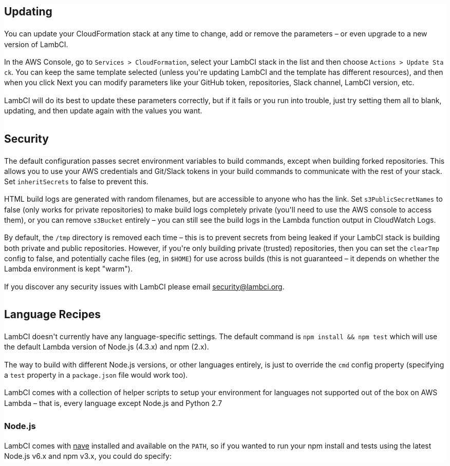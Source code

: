 ## Updating

You can update your CloudFormation stack at any time to change, add or remove the parameters – or even upgrade to a new version of LambCI.

In the AWS Console, go to `Services > CloudFormation`, select your LambCI stack in the list and then choose `Actions > Update Stack`. You can keep the same template selected (unless you're updating LambCI and the template has different resources), and then when you click Next you can modify parameters like your GitHub token, repositories, Slack channel, LambCI version, etc.

LambCI will do its best to update these parameters correctly, but if it fails or you run into trouble, just try setting them all to blank, updating, and then update again with the values you want.

## Security

The default configuration passes secret environment variables to build commands, except when building forked repositories. This allows you to use your AWS credentials and Git/Slack tokens in your build commands to communicate with the rest of your stack. Set `inheritSecrets` to false to prevent this.

HTML build logs are generated with random filenames, but are accessible to anyone who has the link. Set `s3PublicSecretNames` to false (only works for private repositories) to make build logs completely private (you'll need to use the AWS console to access them), or you can remove `s3Bucket` entirely – you can still see the build logs in the Lambda function output in CloudWatch Logs.

By default, the `/tmp` directory is removed each time – this is to prevent secrets from being leaked if your LambCI stack is building both private and public repositories. However, if you're only building private (trusted) repositories, then you can set the `clearTmp` config to false, and potentially cache files (eg, in `$HOME`) for use across builds (this is not guaranteed – it depends on whether the Lambda environment is kept "warm").

If you discover any security issues with LambCI please email [security@lambci.org](mailto:security@lambci.org).

## Language Recipes

LambCI doesn't currently have any language-specific settings. The default
command is `npm install && npm test` which will use the default Lambda version
of Node.js (4.3.x) and npm (2.x).

The way to build with different Node.js versions, or other languages entirely,
is just to override the `cmd` config property (specifying a `test` property in
a `package.json` file would work too).

LambCI comes with a collection of helper scripts to setup your environment
for languages not supported out of the box on AWS Lambda – that is,
every language except Node.js and Python 2.7

### Node.js

LambCI comes with [nave](https://github.com/isaacs/nave) installed and
available on the `PATH`, so if you wanted to run your npm install and tests
using the latest Node.js v6.x and npm v3.x, you could do specify:
